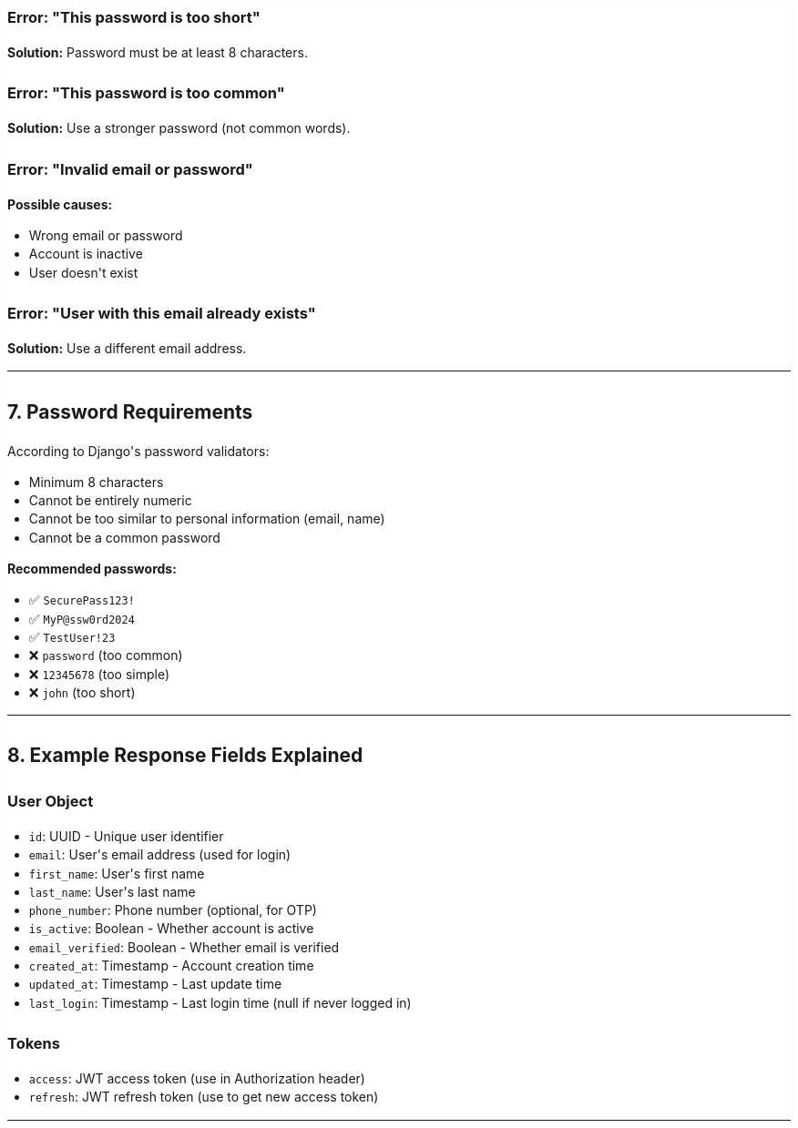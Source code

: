 ### Error: "This password is too short"
**Solution:** Password must be at least 8 characters.

### Error: "This password is too common"
**Solution:** Use a stronger password (not common words).

### Error: "Invalid email or password"
**Possible causes:**
- Wrong email or password
- Account is inactive
- User doesn't exist

### Error: "User with this email already exists"
**Solution:** Use a different email address.

---

## 7. Password Requirements

According to Django's password validators:
- Minimum 8 characters
- Cannot be entirely numeric
- Cannot be too similar to personal information (email, name)
- Cannot be a common password

**Recommended passwords:**
- ✅ `SecurePass123!`
- ✅ `MyP@ssw0rd2024`
- ✅ `TestUser!23`
- ❌ `password` (too common)
- ❌ `12345678` (too simple)
- ❌ `john` (too short)

---

## 8. Example Response Fields Explained

### User Object
- `id`: UUID - Unique user identifier
- `email`: User's email address (used for login)
- `first_name`: User's first name
- `last_name`: User's last name
- `phone_number`: Phone number (optional, for OTP)
- `is_active`: Boolean - Whether account is active
- `email_verified`: Boolean - Whether email is verified
- `created_at`: Timestamp - Account creation time
- `updated_at`: Timestamp - Last update time
- `last_login`: Timestamp - Last login time (null if never logged in)

### Tokens
- `access`: JWT access token (use in Authorization header)
- `refresh`: JWT refresh token (use to get new access token)

---